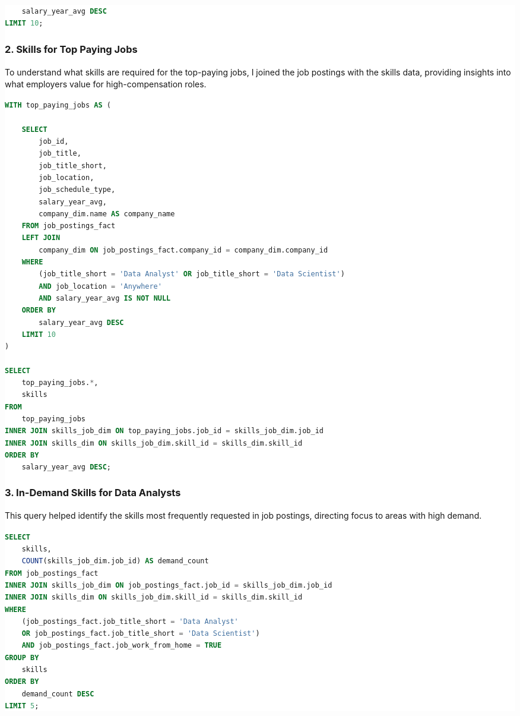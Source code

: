 ```sql
    salary_year_avg DESC
LIMIT 10;
```


### 2. Skills for Top Paying Jobs
To understand what skills are required for the top-paying jobs, I joined the job postings with the skills data, providing insights into what employers value for high-compensation roles.

```sql
WITH top_paying_jobs AS (
    
    SELECT
        job_id,
        job_title,
        job_title_short,
        job_location,
        job_schedule_type,
        salary_year_avg,
        company_dim.name AS company_name
    FROM job_postings_fact
    LEFT JOIN
        company_dim ON job_postings_fact.company_id = company_dim.company_id
    WHERE
        (job_title_short = 'Data Analyst' OR job_title_short = 'Data Scientist')
        AND job_location = 'Anywhere'
        AND salary_year_avg IS NOT NULL
    ORDER BY
        salary_year_avg DESC
    LIMIT 10
)

SELECT
    top_paying_jobs.*,
    skills
FROM
    top_paying_jobs
INNER JOIN skills_job_dim ON top_paying_jobs.job_id = skills_job_dim.job_id
INNER JOIN skills_dim ON skills_job_dim.skill_id = skills_dim.skill_id
ORDER BY
    salary_year_avg DESC;
```

### 3. In-Demand Skills for Data Analysts
This query helped identify the skills most frequently requested in job postings, directing focus to areas with high demand.

```sql
SELECT
    skills,
    COUNT(skills_job_dim.job_id) AS demand_count
FROM job_postings_fact
INNER JOIN skills_job_dim ON job_postings_fact.job_id = skills_job_dim.job_id
INNER JOIN skills_dim ON skills_job_dim.skill_id = skills_dim.skill_id
WHERE
    (job_postings_fact.job_title_short = 'Data Analyst'
    OR job_postings_fact.job_title_short = 'Data Scientist')
    AND job_postings_fact.job_work_from_home = TRUE
GROUP BY
    skills
ORDER BY
    demand_count DESC
LIMIT 5;
```